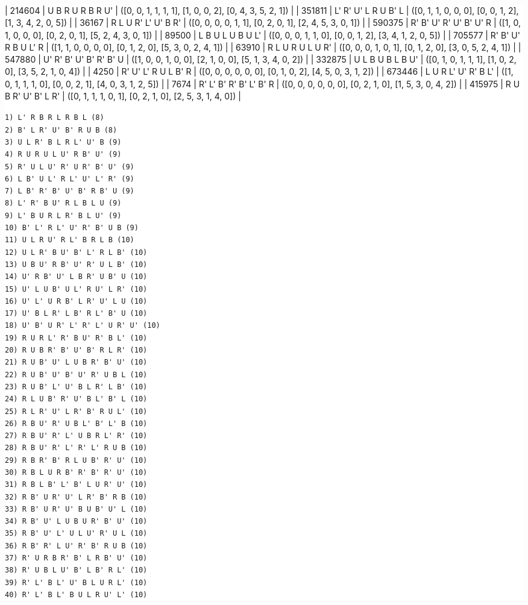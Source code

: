 | 214604 | U B R U R B R U' | ([0, 0, 1, 1, 1, 1], [1, 0, 0, 2], [0, 4, 3, 5, 2, 1]) |
| 351811 | L' R' U' L R U B' L | ([0, 1, 1, 0, 0, 0], [0, 0, 1, 2], [1, 3, 4, 2, 0, 5]) |
| 36167 | R L U R' L' U' B R' | ([0, 0, 0, 0, 1, 1], [0, 2, 0, 1], [2, 4, 5, 3, 0, 1]) |
| 590375 | R' B' U' R' U' B' U' R | ([1, 0, 1, 0, 0, 0], [0, 2, 0, 1], [5, 2, 4, 3, 0, 1]) |
| 89500 | L B U L U B U L' | ([0, 0, 0, 1, 1, 0], [0, 0, 1, 2], [3, 4, 1, 2, 0, 5]) |
| 705577 | R' B' U' R B U L' R | ([1, 1, 0, 0, 0, 0], [0, 1, 2, 0], [5, 3, 0, 2, 4, 1]) |
| 63910 | R L U R U L U R' | ([0, 0, 0, 1, 0, 1], [0, 1, 2, 0], [3, 0, 5, 2, 4, 1]) |
| 547880 | U' R' B' U' B' R' B' U | ([1, 0, 0, 1, 0, 0], [2, 1, 0, 0], [5, 1, 3, 4, 0, 2]) |
| 332875 | U L B U B L B U' | ([0, 1, 0, 1, 1, 1], [1, 0, 2, 0], [3, 5, 2, 1, 0, 4]) |
| 4250 | R' U' L' R U L B' R | ([0, 0, 0, 0, 0, 0], [0, 1, 0, 2], [4, 5, 0, 3, 1, 2]) |
| 673446 | L U R L' U' R' B L' | ([1, 0, 1, 1, 1, 0], [0, 0, 2, 1], [4, 0, 3, 1, 2, 5]) |
| 7674 | R' L' B' R' B' L' B' R | ([0, 0, 0, 0, 0, 0], [0, 2, 1, 0], [1, 5, 3, 0, 4, 2]) |
| 415975 | R U B R' U' B' L R' | ([0, 1, 1, 1, 0, 1], [0, 2, 1, 0], [2, 5, 3, 1, 4, 0]) |


```
1) L' R B R L R B L (8)
2) B' L R' U' B' R U B (8)
3) U L R' B L R L' U' B (9)
4) R U R U L U' R B' U' (9)
5) R' U L U' R' U R' B' U' (9)
6) L B' U L' R L' U' L' R' (9)
7) L B' R' B' U' B' R B' U (9)
8) L' R' B U' R L B L U (9)
9) L' B U R L R' B L U' (9)
10) B' L' R L' U' R' B' U B (9)
11) U L R U' R L' B R L B (10)
12) U L R' B U' B' L' R L B' (10)
13) U B U' R B' U' R' U L B' (10)
14) U' R B' U' L B R' U B' U (10)
15) U' L U B' U L' R U' L R' (10)
16) U' L' U R B' L R' U' L U (10)
17) U' B L R' L B' R L' B' U (10)
18) U' B' U R' L' R' L' U R' U' (10)
19) R U R L' R' B U' R' B L' (10)
20) R U B R' B' U' B' R L R' (10)
21) R U B' U' L U B R' B' U' (10)
22) R U B' U' B' U' R' U B L (10)
23) R U B' L' U' B L R' L B' (10)
24) R L U B' R' U' B L' B' L (10)
25) R L R' U' L R' B' R U L' (10)
26) R B U' R' U B L' B' L' B (10)
27) R B U' R' L' U B R L' R' (10)
28) R B U' R' L' R' L' R U B (10)
29) R B R' B' R L U B' R' U' (10)
30) R B L U R B' R' B' R' U' (10)
31) R B L B' L' B' L U R' U' (10)
32) R B' U R' U' L R' B' R B (10)
33) R B' U R' U' B U B' U' L (10)
34) R B' U' L U B U R' B' U' (10)
35) R B' U' L' U L U' R' U L (10)
36) R B' R' L U' R' B' R U B (10)
37) R' U R B R' B' L R B' U' (10)
38) R' U B L U' B' L B' R L' (10)
39) R' L' B L' U' B L U R L' (10)
40) R' L' B L' B U L R U' L' (10)
```